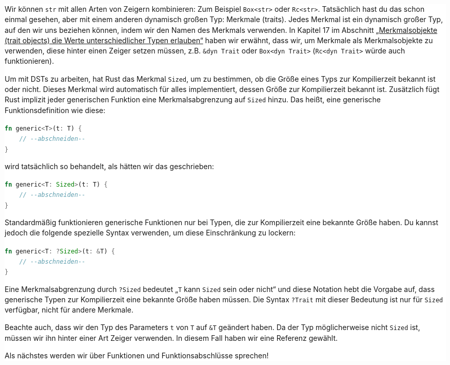 Wir können `str` mit allen Arten von Zeigern kombinieren: Zum Beispiel
`Box<str>` oder `Rc<str>`. Tatsächlich hast du das schon einmal gesehen, aber
mit einem anderen dynamisch großen Typ: Merkmale (traits). Jedes Merkmal ist
ein dynamisch großer Typ, auf den wir uns beziehen können, indem wir den Namen
des Merkmals verwenden. In Kapitel 17 im Abschnitt [„Merkmalsobjekte (trait
objects) die Werte unterschiedlicher Typen erlauben“][using-trait-objects]
haben wir erwähnt, dass wir, um Merkmale als Merkmalsobjekte zu verwenden,
diese hinter einen Zeiger setzen müssen, z.B. `&dyn Trait` oder `Box<dyn
Trait>` (`Rc<dyn Trait>` würde auch funktionieren).

Um mit DSTs zu arbeiten, hat Rust das Merkmal `Sized`, um zu bestimmen, ob die
Größe eines Typs zur Kompilierzeit bekannt ist oder nicht. Dieses Merkmal wird
automatisch für alles implementiert, dessen Größe zur Kompilierzeit bekannt
ist. Zusätzlich fügt Rust implizit jeder generischen Funktion eine
Merkmalsabgrenzung auf `Sized` hinzu. Das heißt, eine generische
Funktionsdefinition wie diese:

```rust
fn generic<T>(t: T) {
    // --abschneiden--
}
```

wird tatsächlich so behandelt, als hätten wir das geschrieben:

```rust
fn generic<T: Sized>(t: T) {
    // --abschneiden--
}
```

Standardmäßig funktionieren generische Funktionen nur bei Typen, die zur
Kompilierzeit eine bekannte Größe haben. Du kannst jedoch die folgende
spezielle Syntax verwenden, um diese Einschränkung zu lockern:

```rust
fn generic<T: ?Sized>(t: &T) {
    // --abschneiden--
}
```

Eine Merkmalsabgrenzung durch `?Sized` bedeutet „`T` kann `Sized` sein oder
nicht“ und diese Notation hebt die Vorgabe auf, dass generische Typen zur
Kompilierzeit eine bekannte Größe haben müssen. Die Syntax `?Trait` mit dieser
Bedeutung ist nur für `Sized` verfügbar, nicht für andere Merkmale.

Beachte auch, dass wir den Typ des Parameters `t` von `T` auf `&T` geändert
haben. Da der Typ möglicherweise nicht `Sized` ist, müssen wir ihn hinter einer
Art Zeiger verwenden. In diesem Fall haben wir eine Referenz gewählt.

Als nächstes werden wir über Funktionen und Funktionsabschlüsse sprechen!

[encapsulation]:
ch17-01-what-is-oo.html#kapselung-die-implementierungsdetails-verbirgt
[string-slices]: ch04-03-slices.html#zeichenkettenanteilstypen-string-slices
[match-operator]: ch06-02-match.html
[using-trait-objects]: ch17-02-trait-objects.html
[using-the-newtype-pattern]:
ch19-03-advanced-traits.html#verwenden-des-newtype-musters-zum-implementieren-von-externen-merkmalen-auf-externen-typen
